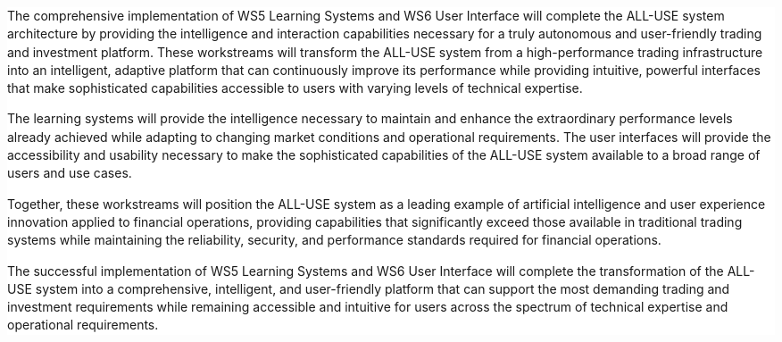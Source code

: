 The comprehensive implementation of WS5 Learning Systems and WS6 User Interface will complete the ALL-USE system architecture by providing the intelligence and interaction capabilities necessary for a truly autonomous and user-friendly trading and investment platform. These workstreams will transform the ALL-USE system from a high-performance trading infrastructure into an intelligent, adaptive platform that can continuously improve its performance while providing intuitive, powerful interfaces that make sophisticated capabilities accessible to users with varying levels of technical expertise.

The learning systems will provide the intelligence necessary to maintain and enhance the extraordinary performance levels already achieved while adapting to changing market conditions and operational requirements. The user interfaces will provide the accessibility and usability necessary to make the sophisticated capabilities of the ALL-USE system available to a broad range of users and use cases.

Together, these workstreams will position the ALL-USE system as a leading example of artificial intelligence and user experience innovation applied to financial operations, providing capabilities that significantly exceed those available in traditional trading systems while maintaining the reliability, security, and performance standards required for financial operations.

The successful implementation of WS5 Learning Systems and WS6 User Interface will complete the transformation of the ALL-USE system into a comprehensive, intelligent, and user-friendly platform that can support the most demanding trading and investment requirements while remaining accessible and intuitive for users across the spectrum of technical expertise and operational requirements.

